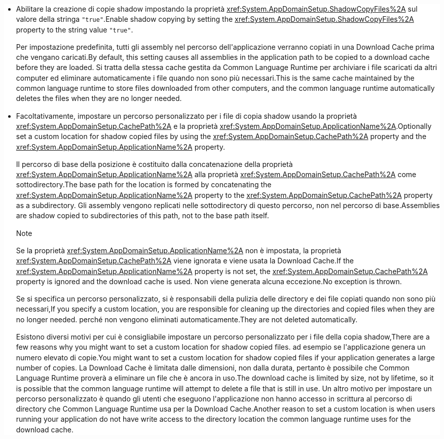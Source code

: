-   <span data-ttu-id="73541-118">Abilitare la creazione di copie shadow impostando la proprietà <xref:System.AppDomainSetup.ShadowCopyFiles%2A> sul valore della stringa `"true"`.</span><span class="sxs-lookup"><span data-stu-id="73541-118">Enable shadow copying by setting the <xref:System.AppDomainSetup.ShadowCopyFiles%2A> property to the string value `"true"`.</span></span>  
  
     <span data-ttu-id="73541-119">Per impostazione predefinita, tutti gli assembly nel percorso dell'applicazione verranno copiati in una Download Cache prima che vengano caricati.</span><span class="sxs-lookup"><span data-stu-id="73541-119">By default, this setting causes all assemblies in the application path to be copied to a download cache before they are loaded.</span></span> <span data-ttu-id="73541-120">Si tratta della stessa cache gestita da Common Language Runtime per archiviare i file scaricati da altri computer ed eliminare automaticamente i file quando non sono più necessari.</span><span class="sxs-lookup"><span data-stu-id="73541-120">This is the same cache maintained by the common language runtime to store files downloaded from other computers, and the common language runtime automatically deletes the files when they are no longer needed.</span></span>  
  
-   <span data-ttu-id="73541-121">Facoltativamente, impostare un percorso personalizzato per i file di copia shadow usando la proprietà <xref:System.AppDomainSetup.CachePath%2A> e la proprietà <xref:System.AppDomainSetup.ApplicationName%2A>.</span><span class="sxs-lookup"><span data-stu-id="73541-121">Optionally set a custom location for shadow copied files by using the <xref:System.AppDomainSetup.CachePath%2A> property and the <xref:System.AppDomainSetup.ApplicationName%2A> property.</span></span>  
  
     <span data-ttu-id="73541-122">Il percorso di base della posizione è costituito dalla concatenazione della proprietà <xref:System.AppDomainSetup.ApplicationName%2A> alla proprietà <xref:System.AppDomainSetup.CachePath%2A> come sottodirectory.</span><span class="sxs-lookup"><span data-stu-id="73541-122">The base path for the location is formed by concatenating the <xref:System.AppDomainSetup.ApplicationName%2A> property to the <xref:System.AppDomainSetup.CachePath%2A> property as a subdirectory.</span></span> <span data-ttu-id="73541-123">Gli assembly vengono replicati nelle sottodirectory di questo percorso, non nel percorso di base.</span><span class="sxs-lookup"><span data-stu-id="73541-123">Assemblies are shadow copied to subdirectories of this path, not to the base path itself.</span></span>  
  
    > [!NOTE]
    >  <span data-ttu-id="73541-124">Se la proprietà <xref:System.AppDomainSetup.ApplicationName%2A> non è impostata, la proprietà <xref:System.AppDomainSetup.CachePath%2A> viene ignorata e viene usata la Download Cache.</span><span class="sxs-lookup"><span data-stu-id="73541-124">If the <xref:System.AppDomainSetup.ApplicationName%2A> property is not set, the <xref:System.AppDomainSetup.CachePath%2A> property is ignored and the download cache is used.</span></span> <span data-ttu-id="73541-125">Non viene generata alcuna eccezione.</span><span class="sxs-lookup"><span data-stu-id="73541-125">No exception is thrown.</span></span>  
  
     <span data-ttu-id="73541-126">Se si specifica un percorso personalizzato, si è responsabili della pulizia delle directory e dei file copiati quando non sono più necessari,</span><span class="sxs-lookup"><span data-stu-id="73541-126">If you specify a custom location, you are responsible for cleaning up the directories and copied files when they are no longer needed.</span></span> <span data-ttu-id="73541-127">perché non vengono eliminati automaticamente.</span><span class="sxs-lookup"><span data-stu-id="73541-127">They are not deleted automatically.</span></span>  
  
     <span data-ttu-id="73541-128">Esistono diversi motivi per cui è consigliabile impostare un percorso personalizzato per i file della copia shadow,</span><span class="sxs-lookup"><span data-stu-id="73541-128">There are a few reasons why you might want to set a custom location for shadow copied files.</span></span> <span data-ttu-id="73541-129">ad esempio se l'applicazione genera un numero elevato di copie.</span><span class="sxs-lookup"><span data-stu-id="73541-129">You might want to set a custom location for shadow copied files if your application generates a large number of copies.</span></span> <span data-ttu-id="73541-130">La Download Cache è limitata dalle dimensioni, non dalla durata, pertanto è possibile che Common Language Runtime proverà a eliminare un file che è ancora in uso.</span><span class="sxs-lookup"><span data-stu-id="73541-130">The download cache is limited by size, not by lifetime, so it is possible that the common language runtime will attempt to delete a file that is still in use.</span></span> <span data-ttu-id="73541-131">Un altro motivo per impostare un percorso personalizzato è quando gli utenti che eseguono l'applicazione non hanno accesso in scrittura al percorso di directory che Common Language Runtime usa per la Download Cache.</span><span class="sxs-lookup"><span data-stu-id="73541-131">Another reason to set a custom location is when users running your application do not have write access to the directory location the common language runtime uses for the download cache.</span></span>  
  